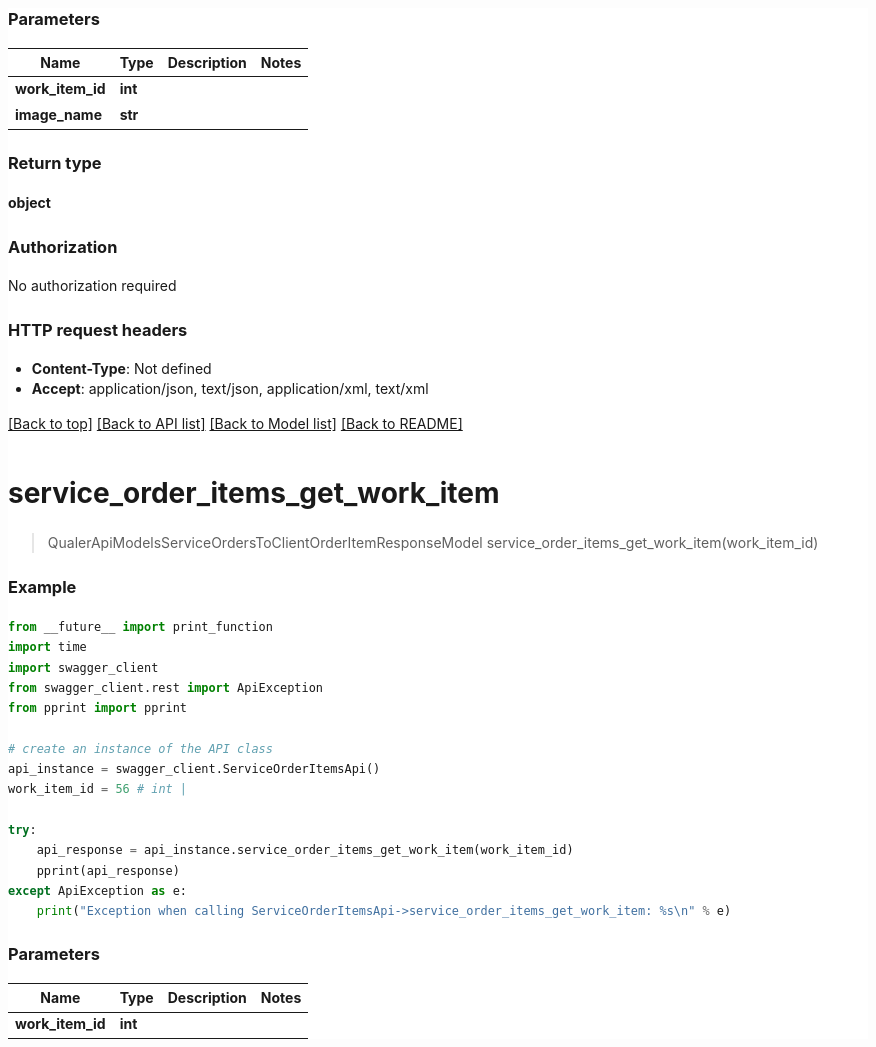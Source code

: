 ### Parameters

Name | Type | Description  | Notes
------------- | ------------- | ------------- | -------------
 **work_item_id** | **int**|  | 
 **image_name** | **str**|  | 

### Return type

**object**

### Authorization

No authorization required

### HTTP request headers

 - **Content-Type**: Not defined
 - **Accept**: application/json, text/json, application/xml, text/xml

[[Back to top]](#) [[Back to API list]](../README.md#documentation-for-api-endpoints) [[Back to Model list]](../README.md#documentation-for-models) [[Back to README]](../README.md)

# **service_order_items_get_work_item**
> QualerApiModelsServiceOrdersToClientOrderItemResponseModel service_order_items_get_work_item(work_item_id)



### Example
```python
from __future__ import print_function
import time
import swagger_client
from swagger_client.rest import ApiException
from pprint import pprint

# create an instance of the API class
api_instance = swagger_client.ServiceOrderItemsApi()
work_item_id = 56 # int | 

try:
    api_response = api_instance.service_order_items_get_work_item(work_item_id)
    pprint(api_response)
except ApiException as e:
    print("Exception when calling ServiceOrderItemsApi->service_order_items_get_work_item: %s\n" % e)
```

### Parameters

Name | Type | Description  | Notes
------------- | ------------- | ------------- | -------------
 **work_item_id** | **int**|  | 
